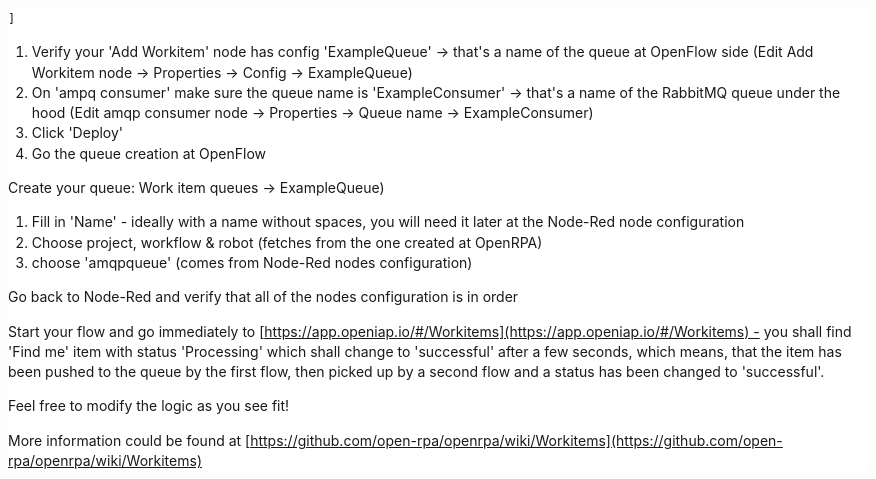 ```
]
```

1.  Verify your 'Add Workitem' node has config 'ExampleQueue' -> that's a name of the queue at OpenFlow side (Edit Add Workitem node -> Properties -> Config -> ExampleQueue)
2.  On 'ampq consumer' make sure the queue name is 'ExampleConsumer' -> that's a name of the RabbitMQ queue under the hood (Edit amqp consumer node -> Properties -> Queue name -> ExampleConsumer)
3.  Click 'Deploy'
4.  Go the queue creation at OpenFlow

Create your queue: Work item queues -> ExampleQueue)

1.  Fill in 'Name' - ideally with a name without spaces, you will need it later at the Node-Red node configuration
2.  Choose project, workflow & robot (fetches from the one created at OpenRPA)
3.  choose 'amqpqueue' (comes from Node-Red nodes configuration)

Go back to Node-Red and verify that all of the nodes configuration is in order

Start your flow and go immediately to [https://app.openiap.io/#/Workitems](https://app.openiap.io/#/Workitems) - you shall find 'Find me' item with status 'Processing' which shall change to 'successful' after a few seconds, which means, that the item has been pushed to the queue by the first flow, then picked up by a second flow and a status has been changed to 'successful'.

Feel free to modify the logic as you see fit!

More information could be found at [https://github.com/open-rpa/openrpa/wiki/Workitems](https://github.com/open-rpa/openrpa/wiki/Workitems)